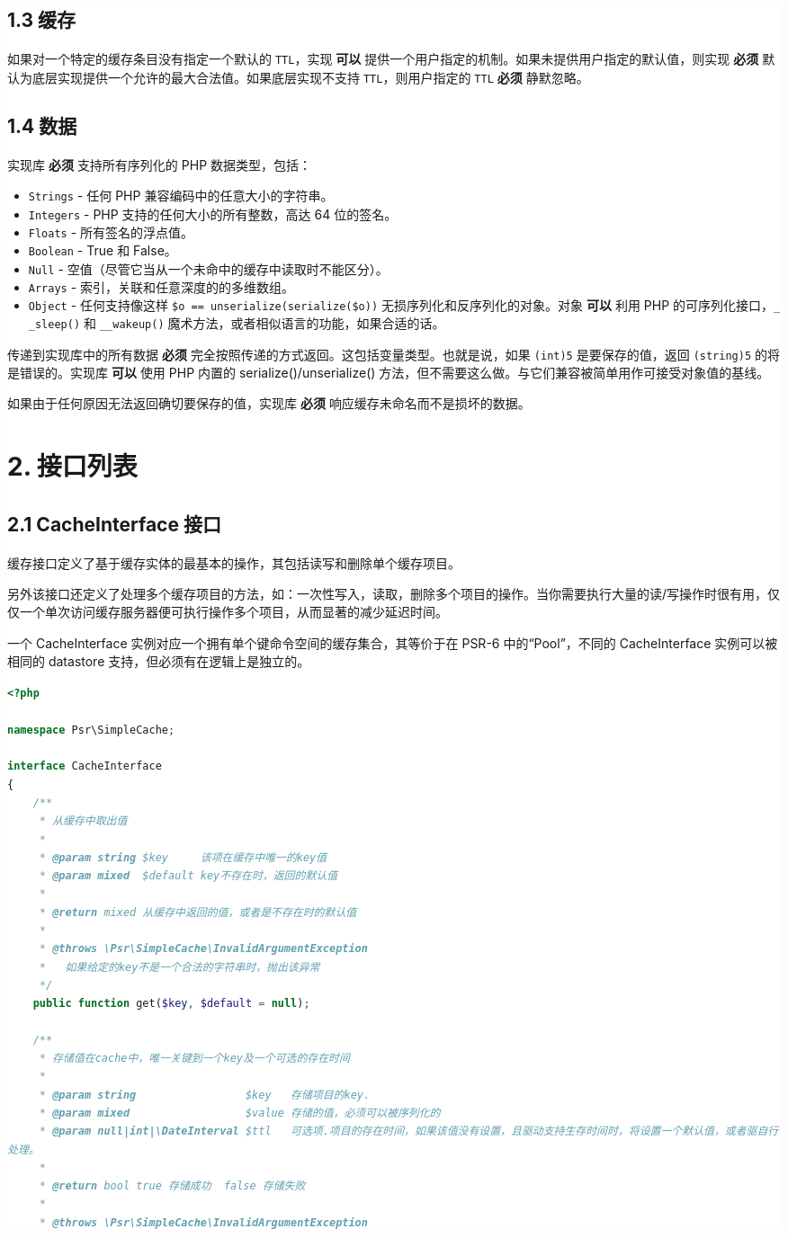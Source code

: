 ## 1.3 缓存

如果对一个特定的缓存条目没有指定一个默认的 `TTL`，实现 **可以** 提供一个用户指定的机制。如果未提供用户指定的默认值，则实现 **必须** 默认为底层实现提供一个允许的最大合法值。如果底层实现不支持 `TTL`，则用户指定的 `TTL` **必须** 静默忽略。

## 1.4 数据

实现库 **必须** 支持所有序列化的 PHP 数据类型，包括：

- `Strings` - 任何 PHP 兼容编码中的任意大小的字符串。
- `Integers` - PHP 支持的任何大小的所有整数，高达 64 位的签名。
- `Floats` - 所有签名的浮点值。
- `Boolean` - True 和 False。
- `Null` - 空值（尽管它当从一个未命中的缓存中读取时不能区分）。
- `Arrays` - 索引，关联和任意深度的的多维数组。
- `Object` - 任何支持像这样 `$o == unserialize(serialize($o))` 无损序列化和反序列化的对象。对象 **可以** 利用 PHP 的可序列化接口，`__sleep()` 和 `__wakeup()` 魔术方法，或者相似语言的功能，如果合适的话。

传递到实现库中的所有数据 **必须** 完全按照传递的方式返回。这包括变量类型。也就是说，如果 `(int)5` 是要保存的值，返回 `(string)5` 的将是错误的。实现库 **可以** 使用 PHP 内置的 serialize()/unserialize() 方法，但不需要这么做。与它们兼容被简单用作可接受对象值的基线。

如果由于任何原因无法返回确切要保存的值，实现库 **必须** 响应缓存未命名而不是损坏的数据。

# 2. 接口列表

## 2.1 CacheInterface 接口

缓存接口定义了基于缓存实体的最基本的操作，其包括读写和删除单个缓存项目。

另外该接口还定义了处理多个缓存项目的方法，如：一次性写入，读取，删除多个项目的操作。当你需要执行大量的读/写操作时很有用，仅仅一个单次访问缓存服务器便可执行操作多个项目，从而显著的减少延迟时间。

一个 CacheInterface 实例对应一个拥有单个键命令空间的缓存集合，其等价于在 PSR-6 中的“Pool”，不同的 CacheInterface 实例可以被相同的 datastore 支持，但必须有在逻辑上是独立的。

```php
<?php

namespace Psr\SimpleCache;

interface CacheInterface
{
    /**
     * 从缓存中取出值
     *
     * @param string $key     该项在缓存中唯一的key值
     * @param mixed  $default key不存在时，返回的默认值
     *
     * @return mixed 从缓存中返回的值，或者是不存在时的默认值
     *
     * @throws \Psr\SimpleCache\InvalidArgumentException
     *   如果给定的key不是一个合法的字符串时，抛出该异常
     */
    public function get($key, $default = null);

    /**
     * 存储值在cache中，唯一关键到一个key及一个可选的存在时间
     *
     * @param string                 $key   存储项目的key.
     * @param mixed                  $value 存储的值，必须可以被序列化的
     * @param null|int|\DateInterval $ttl   可选项.项目的存在时间，如果该值没有设置，且驱动支持生存时间时，将设置一个默认值，或者驱自行处理。
     *
     * @return bool true 存储成功  false 存储失败
     *
     * @throws \Psr\SimpleCache\InvalidArgumentException
```